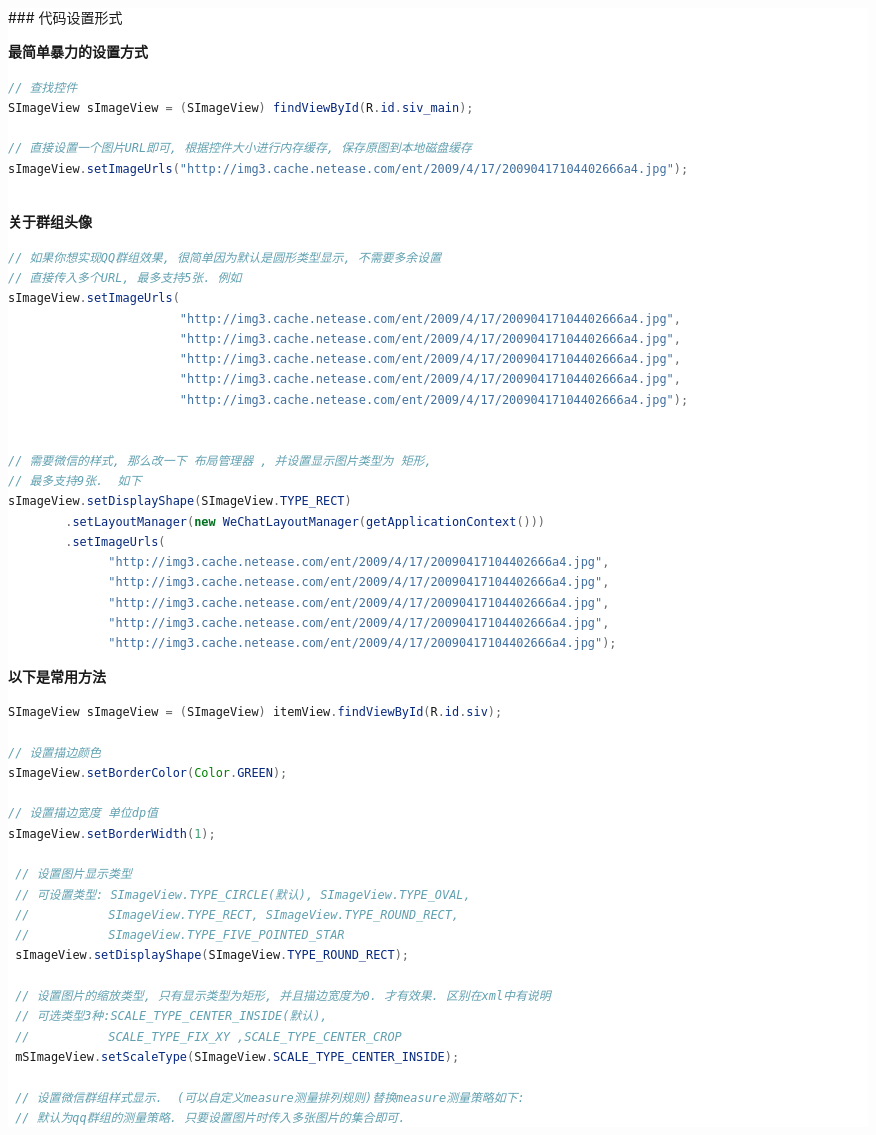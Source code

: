     
    
    
<a name="code"/>    
### 代码设置形式


**最简单暴力的设置方式**


```java
// 查找控件
SImageView sImageView = (SImageView) findViewById(R.id.siv_main);

// 直接设置一个图片URL即可, 根据控件大小进行内存缓存, 保存原图到本地磁盘缓存
sImageView.setImageUrls("http://img3.cache.netease.com/ent/2009/4/17/20090417104402666a4.jpg");  
                        
```

**关于群组头像**


```java
// 如果你想实现QQ群组效果, 很简单因为默认是圆形类型显示, 不需要多余设置
// 直接传入多个URL, 最多支持5张. 例如
sImageView.setImageUrls(
                        "http://img3.cache.netease.com/ent/2009/4/17/20090417104402666a4.jpg",
                        "http://img3.cache.netease.com/ent/2009/4/17/20090417104402666a4.jpg",
                        "http://img3.cache.netease.com/ent/2009/4/17/20090417104402666a4.jpg",
                        "http://img3.cache.netease.com/ent/2009/4/17/20090417104402666a4.jpg",
                        "http://img3.cache.netease.com/ent/2009/4/17/20090417104402666a4.jpg");
                        
                        
// 需要微信的样式, 那么改一下 布局管理器 , 并设置显示图片类型为 矩形,
// 最多支持9张.  如下
sImageView.setDisplayShape(SImageView.TYPE_RECT)
        .setLayoutManager(new WeChatLayoutManager(getApplicationContext()))
        .setImageUrls(
              "http://img3.cache.netease.com/ent/2009/4/17/20090417104402666a4.jpg",
              "http://img3.cache.netease.com/ent/2009/4/17/20090417104402666a4.jpg",
              "http://img3.cache.netease.com/ent/2009/4/17/20090417104402666a4.jpg",
              "http://img3.cache.netease.com/ent/2009/4/17/20090417104402666a4.jpg",
              "http://img3.cache.netease.com/ent/2009/4/17/20090417104402666a4.jpg");
```


**以下是常用方法** 

```java
SImageView sImageView = (SImageView) itemView.findViewById(R.id.siv);

// 设置描边颜色
sImageView.setBorderColor(Color.GREEN);

// 设置描边宽度 单位dp值
sImageView.setBorderWidth(1);

 // 设置图片显示类型 
 // 可设置类型: SImageView.TYPE_CIRCLE(默认), SImageView.TYPE_OVAL,     
 //           SImageView.TYPE_RECT, SImageView.TYPE_ROUND_RECT, 
 //           SImageView.TYPE_FIVE_POINTED_STAR
 sImageView.setDisplayShape(SImageView.TYPE_ROUND_RECT);
 
 // 设置图片的缩放类型, 只有显示类型为矩形, 并且描边宽度为0. 才有效果. 区别在xml中有说明
 // 可选类型3种:SCALE_TYPE_CENTER_INSIDE(默认), 
 //           SCALE_TYPE_FIX_XY ,SCALE_TYPE_CENTER_CROP
 mSImageView.setScaleType(SImageView.SCALE_TYPE_CENTER_INSIDE);
 
 // 设置微信群组样式显示.  (可以自定义measure测量排列规则)替换measure测量策略如下:
 // 默认为qq群组的测量策略. 只要设置图片时传入多张图片的集合即可.
```